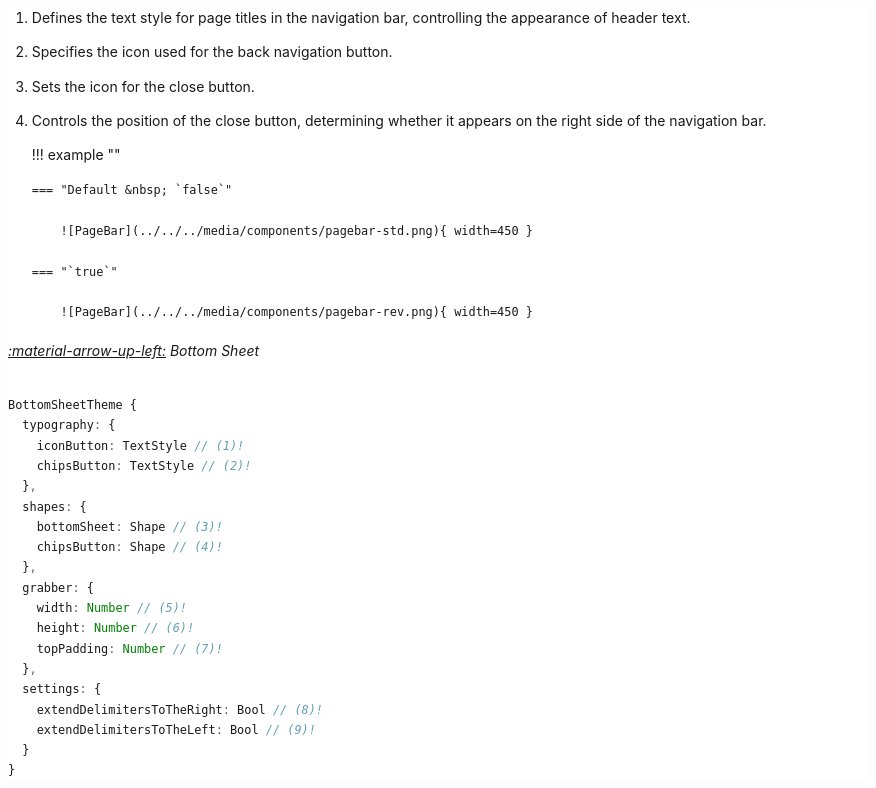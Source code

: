 ```typescript

```

1. Defines the text style for page titles in the navigation bar, controlling the appearance of header text.
2. Specifies the icon used for the back navigation button.
3. Sets the icon for the close button.
4.  Controls the position of the close button, determining whether it appears on the right side of the navigation bar.

    !!! example ""

        === "Default &nbsp; `false`"

            ![PageBar](../../../media/components/pagebar-std.png){ width=450 }

        === "`true`"

            ![PageBar](../../../media/components/pagebar-rev.png){ width=450 }   



###### [:material-arrow-up-left:](#theme) Bottom Sheet
```typescript
BottomSheetTheme {
  typography: {
    iconButton: TextStyle // (1)!
    chipsButton: TextStyle // (2)!
  },
  shapes: {
    bottomSheet: Shape // (3)!
    chipsButton: Shape // (4)!
  },
  grabber: {
    width: Number // (5)!
    height: Number // (6)!
    topPadding: Number // (7)!
  },
  settings: {
    extendDelimitersToTheRight: Bool // (8)!
    extendDelimitersToTheLeft: Bool // (9)!
  }
}

```
